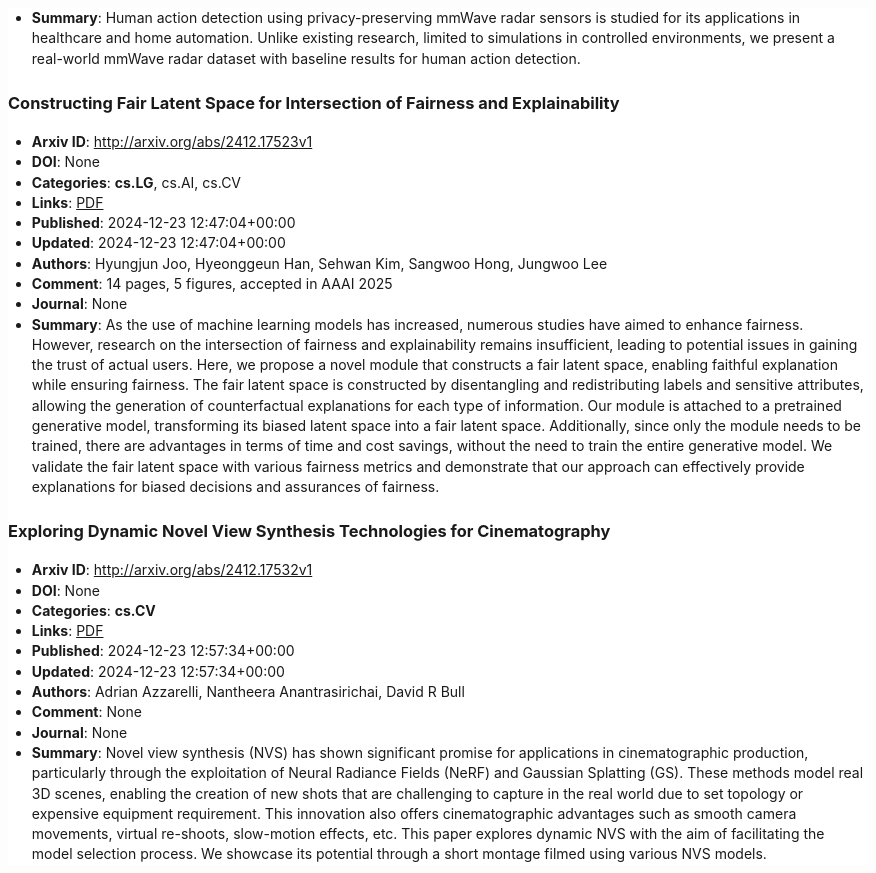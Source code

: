 - **Summary**: Human action detection using privacy-preserving mmWave radar sensors is studied for its applications in healthcare and home automation. Unlike existing research, limited to simulations in controlled environments, we present a real-world mmWave radar dataset with baseline results for human action detection.



### Constructing Fair Latent Space for Intersection of Fairness and Explainability
- **Arxiv ID**: http://arxiv.org/abs/2412.17523v1
- **DOI**: None
- **Categories**: **cs.LG**, cs.AI, cs.CV
- **Links**: [PDF](http://arxiv.org/pdf/2412.17523v1)
- **Published**: 2024-12-23 12:47:04+00:00
- **Updated**: 2024-12-23 12:47:04+00:00
- **Authors**: Hyungjun Joo, Hyeonggeun Han, Sehwan Kim, Sangwoo Hong, Jungwoo Lee
- **Comment**: 14 pages, 5 figures, accepted in AAAI 2025
- **Journal**: None
- **Summary**: As the use of machine learning models has increased, numerous studies have aimed to enhance fairness. However, research on the intersection of fairness and explainability remains insufficient, leading to potential issues in gaining the trust of actual users. Here, we propose a novel module that constructs a fair latent space, enabling faithful explanation while ensuring fairness. The fair latent space is constructed by disentangling and redistributing labels and sensitive attributes, allowing the generation of counterfactual explanations for each type of information. Our module is attached to a pretrained generative model, transforming its biased latent space into a fair latent space. Additionally, since only the module needs to be trained, there are advantages in terms of time and cost savings, without the need to train the entire generative model. We validate the fair latent space with various fairness metrics and demonstrate that our approach can effectively provide explanations for biased decisions and assurances of fairness.



### Exploring Dynamic Novel View Synthesis Technologies for Cinematography
- **Arxiv ID**: http://arxiv.org/abs/2412.17532v1
- **DOI**: None
- **Categories**: **cs.CV**
- **Links**: [PDF](http://arxiv.org/pdf/2412.17532v1)
- **Published**: 2024-12-23 12:57:34+00:00
- **Updated**: 2024-12-23 12:57:34+00:00
- **Authors**: Adrian Azzarelli, Nantheera Anantrasirichai, David R Bull
- **Comment**: None
- **Journal**: None
- **Summary**: Novel view synthesis (NVS) has shown significant promise for applications in cinematographic production, particularly through the exploitation of Neural Radiance Fields (NeRF) and Gaussian Splatting (GS). These methods model real 3D scenes, enabling the creation of new shots that are challenging to capture in the real world due to set topology or expensive equipment requirement. This innovation also offers cinematographic advantages such as smooth camera movements, virtual re-shoots, slow-motion effects, etc. This paper explores dynamic NVS with the aim of facilitating the model selection process. We showcase its potential through a short montage filmed using various NVS models.

